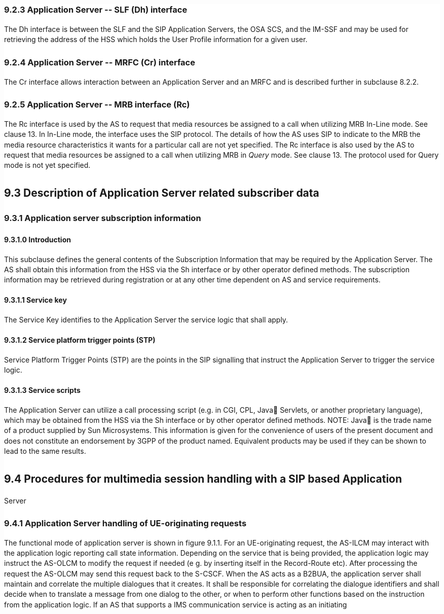 ### 9.2.3 Application Server -- SLF (Dh) interface
The Dh interface is between the SLF and the SIP Application Servers, the OSA
SCS, and the IM-SSF and may be used for retrieving the address of the HSS
which holds the User Profile information for a given user.
### 9.2.4 Application Server -- MRFC (Cr) interface
The Cr interface allows interaction between an Application Server and an MRFC
and is described further in subclause 8.2.2.
### 9.2.5 Application Server -- MRB interface (Rc)
The Rc interface is used by the AS to request that media resources be assigned
to a call when utilizing MRB In-Line mode. See clause 13. In In-Line mode, the
interface uses the SIP protocol. The details of how the AS uses SIP to
indicate to the MRB the media resource characteristics it wants for a
particular call are not yet specified.
The Rc interface is also used by the AS to request that media resources be
assigned to a call when utilizing MRB in _Query_ mode. See clause 13. The
protocol used for Query mode is not yet specified.
## 9.3 Description of Application Server related subscriber data
### 9.3.1 Application server subscription information
#### 9.3.1.0 Introduction
This subclause defines the general contents of the Subscription Information
that may be required by the Application Server. The AS shall obtain this
information from the HSS via the Sh interface or by other operator defined
methods. The subscription information may be retrieved during registration or
at any other time dependent on AS and service requirements.
#### 9.3.1.1 Service key
The Service Key identifies to the Application Server the service logic that
shall apply.
#### 9.3.1.2 Service platform trigger points (STP)
Service Platform Trigger Points (STP) are the points in the SIP signalling
that instruct the Application Server to trigger the service logic.
#### 9.3.1.3 Service scripts
The Application Server can utilize a call processing script (e.g. in CGI, CPL,
Java Servlets, or another proprietary language), which may be obtained from
the HSS via the Sh interface or by other operator defined methods.
NOTE: Java is the trade name of a product supplied by Sun Microsystems. This
information is given for the convenience of users of the present document and
does not constitute an endorsement by 3GPP of the product named. Equivalent
products may be used if they can be shown to lead to the same results.
## 9.4 Procedures for multimedia session handling with a SIP based Application
Server
### 9.4.1 Application Server handling of UE-originating requests
The functional mode of application server is shown in figure 9.1.1.
For an UE-originating request, the AS-ILCM may interact with the application
logic reporting call state information. Depending on the service that is being
provided, the application logic may instruct the AS-OLCM to modify the request
if needed (e g. by inserting itself in the Record-Route etc). After processing
the request the AS-OLCM may send this request back to the S-CSCF.
When the AS acts as a B2BUA, the application server shall maintain and
correlate the multiple dialogues that it creates. It shall be responsible for
correlating the dialogue identifiers and shall decide when to translate a
message from one dialog to the other, or when to perform other functions based
on the instruction from the application logic.
If an AS that supports a IMS communication service is acting as an initiating